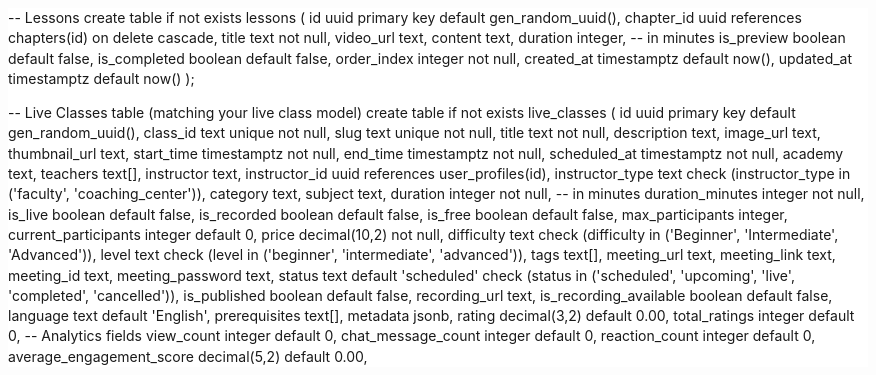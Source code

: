 -- Lessons
create table if not exists lessons (
  id uuid primary key default gen_random_uuid(),
  chapter_id uuid references chapters(id) on delete cascade,
  title text not null,
  video_url text,
  content text,
  duration integer, -- in minutes
  is_preview boolean default false,
  is_completed boolean default false,
  order_index integer not null,
  created_at timestamptz default now(),
  updated_at timestamptz default now()
);

-- Live Classes table (matching your live class model)
create table if not exists live_classes (
  id uuid primary key default gen_random_uuid(),
  class_id text unique not null,
  slug text unique not null,
  title text not null,
  description text,
  image_url text,
  thumbnail_url text,
  start_time timestamptz not null,
  end_time timestamptz not null,
  scheduled_at timestamptz not null,
  academy text,
  teachers text[],
  instructor text,
  instructor_id uuid references user_profiles(id),
  instructor_type text check (instructor_type in ('faculty', 'coaching_center')),
  category text,
  subject text,
  duration integer not null, -- in minutes
  duration_minutes integer not null,
  is_live boolean default false,
  is_recorded boolean default false,
  is_free boolean default false,
  max_participants integer,
  current_participants integer default 0,
  price decimal(10,2) not null,
  difficulty text check (difficulty in ('Beginner', 'Intermediate', 'Advanced')),
  level text check (level in ('beginner', 'intermediate', 'advanced')),
  tags text[],
  meeting_url text,
  meeting_link text,
  meeting_id text,
  meeting_password text,
  status text default 'scheduled' check (status in ('scheduled', 'upcoming', 'live', 'completed', 'cancelled')),
  is_published boolean default false,
  recording_url text,
  is_recording_available boolean default false,
  language text default 'English',
  prerequisites text[],
  metadata jsonb,
  rating decimal(3,2) default 0.00,
  total_ratings integer default 0,
  -- Analytics fields
  view_count integer default 0,
  chat_message_count integer default 0,
  reaction_count integer default 0,
  average_engagement_score decimal(5,2) default 0.00,